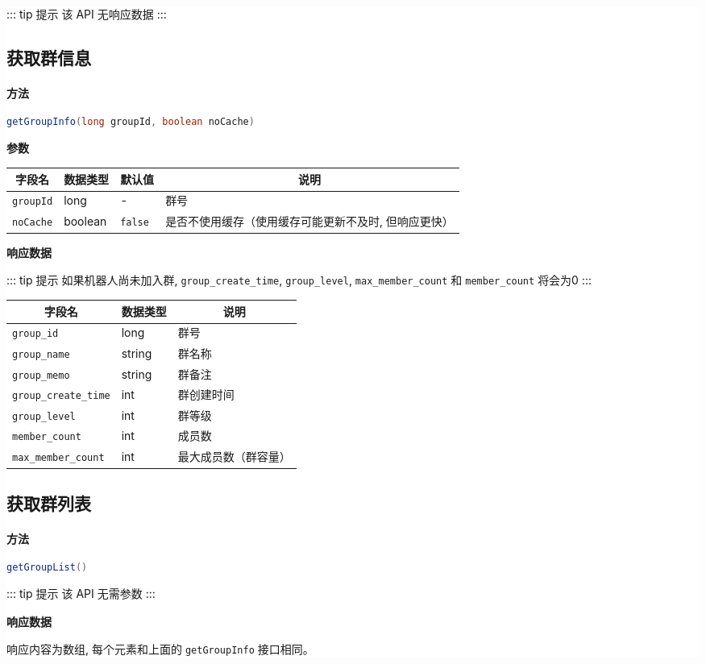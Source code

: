 ::: tip 提示
该 API 无响应数据
:::

## 获取群信息

**方法**

```java
getGroupInfo(long groupId, boolean noCache) 
```

**参数**

| 字段名    | 数据类型 | 默认值  | 说明                                                 |
| --------- | -------- | ------- | ---------------------------------------------------- |
| `groupId` | long     | -       | 群号                                                 |
| `noCache` | boolean  | `false` | 是否不使用缓存（使用缓存可能更新不及时, 但响应更快） |

**响应数据**

::: tip 提示
如果机器人尚未加入群, `group_create_time`, `group_level`, `max_member_count` 和 `member_count` 将会为0
:::

| 字段名              | 数据类型 | 说明                 |
| ------------------- | -------- | -------------------- |
| `group_id`          | long     | 群号                 |
| `group_name`        | string   | 群名称               |
| `group_memo`        | string   | 群备注               |
| `group_create_time` | int      | 群创建时间           |
| `group_level`       | int      | 群等级               |
| `member_count`      | int      | 成员数               |
| `max_member_count`  | int      | 最大成员数（群容量） |

## 获取群列表

**方法**

```java
getGroupList()
```

::: tip 提示
该 API 无需参数
:::

**响应数据**

响应内容为数组, 每个元素和上面的 `getGroupInfo` 接口相同。
